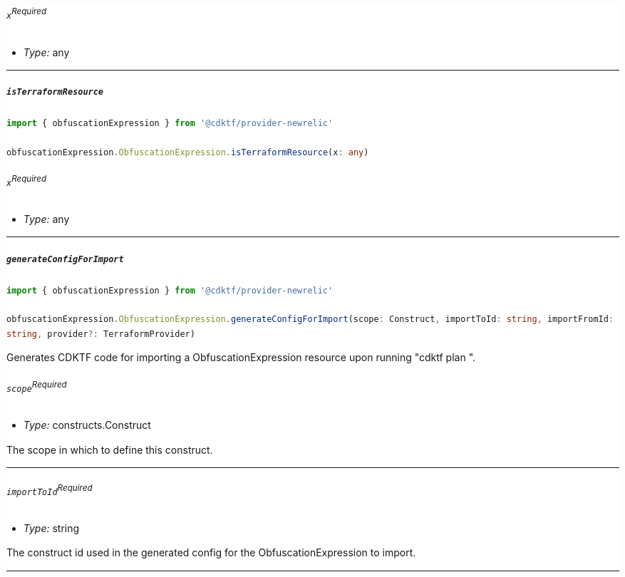 ###### `x`<sup>Required</sup> <a name="x" id="@cdktf/provider-newrelic.obfuscationExpression.ObfuscationExpression.isTerraformElement.parameter.x"></a>

- *Type:* any

---

##### `isTerraformResource` <a name="isTerraformResource" id="@cdktf/provider-newrelic.obfuscationExpression.ObfuscationExpression.isTerraformResource"></a>

```typescript
import { obfuscationExpression } from '@cdktf/provider-newrelic'

obfuscationExpression.ObfuscationExpression.isTerraformResource(x: any)
```

###### `x`<sup>Required</sup> <a name="x" id="@cdktf/provider-newrelic.obfuscationExpression.ObfuscationExpression.isTerraformResource.parameter.x"></a>

- *Type:* any

---

##### `generateConfigForImport` <a name="generateConfigForImport" id="@cdktf/provider-newrelic.obfuscationExpression.ObfuscationExpression.generateConfigForImport"></a>

```typescript
import { obfuscationExpression } from '@cdktf/provider-newrelic'

obfuscationExpression.ObfuscationExpression.generateConfigForImport(scope: Construct, importToId: string, importFromId: string, provider?: TerraformProvider)
```

Generates CDKTF code for importing a ObfuscationExpression resource upon running "cdktf plan <stack-name>".

###### `scope`<sup>Required</sup> <a name="scope" id="@cdktf/provider-newrelic.obfuscationExpression.ObfuscationExpression.generateConfigForImport.parameter.scope"></a>

- *Type:* constructs.Construct

The scope in which to define this construct.

---

###### `importToId`<sup>Required</sup> <a name="importToId" id="@cdktf/provider-newrelic.obfuscationExpression.ObfuscationExpression.generateConfigForImport.parameter.importToId"></a>

- *Type:* string

The construct id used in the generated config for the ObfuscationExpression to import.

---